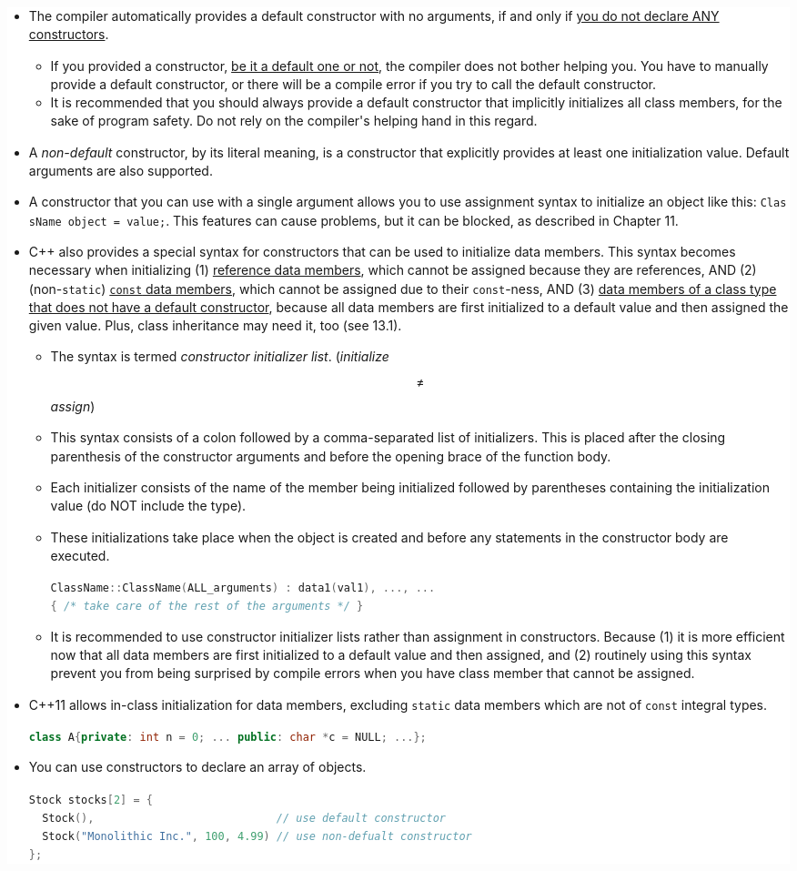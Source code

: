   - The compiler automatically provides a default constructor with no arguments, if and only if <u>you do not declare ANY constructors</u>.

    - If you provided a constructor, <u>be it a default one or not</u>, the compiler does not bother helping you. You have to manually provide a default constructor, or there will be a compile error if you try to call the default constructor.
    - It is recommended that you should always provide a default constructor that implicitly initializes all class members, for the sake of program safety. Do not rely on the compiler's helping hand in this regard.

  - A *non-default* constructor, by its literal meaning, is a constructor that explicitly provides at least one initialization value. Default arguments are also supported.

  - A constructor that you can use with a single argument allows you to use assignment syntax to initialize an object like this: `ClassName object = value;`. This features can cause problems, but it can be blocked, as described in Chapter 11.

  - C++ also provides a special syntax for constructors that can be used to initialize data members. This syntax becomes necessary when initializing (1) <u>reference data members</u>, which cannot be assigned because they are references, AND (2) (non-`static`) <u>`const` data members</u>, which cannot be assigned due to their `const`-ness, AND (3) <u>data members of a class type that does not have a default constructor</u>, because all data members are first initialized to a default value and then assigned the given value. Plus, class inheritance may need it, too (see 13.1).

    - The syntax is termed *constructor initializer list*.  (*initialize* $$\neq$$ *assign*)

    - This syntax consists of a colon followed by a comma-separated list of initializers. This is placed after the closing parenthesis of the constructor arguments and before the opening brace of the function body. 

    - Each initializer consists of the name of the member being initialized followed by parentheses containing the initialization value (do NOT include the type). 

    - These initializations take place when the object is created and before any statements in the constructor body are executed.

      ```C++
      ClassName::ClassName(ALL_arguments) : data1(val1), ..., ...
      { /* take care of the rest of the arguments */ }
      ```

    - It is recommended to use constructor initializer lists rather than assignment in constructors. Because (1) it is more efficient now that all data members are first initialized to a default value and then assigned, and (2) routinely using this syntax prevent you from being surprised by compile errors when you have class member that cannot be assigned.

  - C++11 allows in-class initialization for data members, excluding `static` data members which are not of `const` integral types.

    ```C++
    class A{private: int n = 0; ... public: char *c = NULL; ...};
    ```

  - You can use constructors to declare an array of objects.

    ```C++
    Stock stocks[2] = {
      Stock(),                            // use default constructor
      Stock("Monolithic Inc.", 100, 4.99) // use non-defualt constructor
    };
    ```
